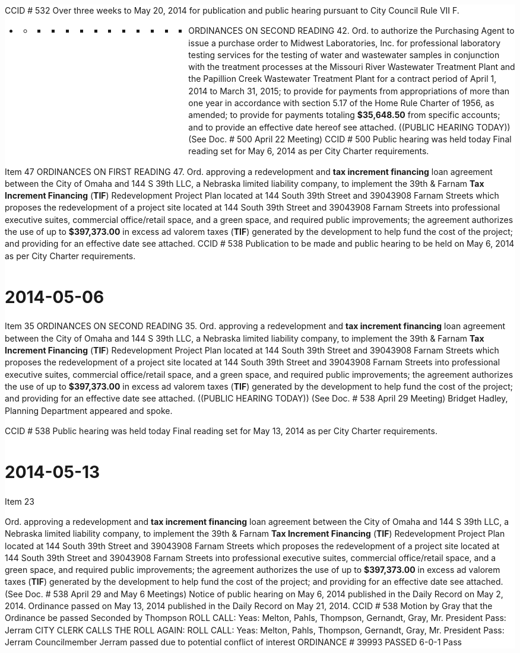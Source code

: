 CCID # 532  Over three weeks to May 20, 2014 for publication and public hearing pursuant to City Council Rule VII F.

* * * * * * * * * * * * * ORDINANCES ON SECOND READING 42. Ord. to authorize the Purchasing Agent to issue a purchase order to Midwest Laboratories, Inc. for professional laboratory testing services for the testing of water and wastewater samples in conjunction with the treatment processes at the Missouri River Wastewater Treatment Plant and the Papillion Creek Wastewater Treatment Plant for a contract period of April 1, 2014 to March 31, 2015; to provide for payments from appropriations of more than one year in accordance with section 5.17 of the Home Rule Charter of 1956, as amended; to provide for payments totaling **$35,648.50** from specific accounts; and to provide an effective date hereof  see attached. ((PUBLIC HEARING TODAY)) (See Doc. # 500  April 22 Meeting) CCID # 500  Public hearing was held today  Final reading set for May 6, 2014 as per City Charter requirements.

Item 47
ORDINANCES ON FIRST READING 47. Ord. approving a redevelopment and **tax increment financing** loan agreement between the City of Omaha and 144 S 39th LLC, a Nebraska limited liability company, to implement the 39th & Farnam **Tax Increment Financing** (**TIF**) Redevelopment Project Plan located at 144 South 39th Street and 39043908 Farnam Streets which proposes the redevelopment of a project site located at 144 South 39th Street and 39043908 Farnam Streets into professional executive suites, commercial office/retail space, and a green space, and required public improvements; the agreement authorizes the use of up to **$397,373.00** in excess ad valorem taxes (**TIF**) generated by the development to help fund the cost of the project; and providing for an effective date  see attached. CCID # 538  Publication to be made and public hearing to be held on May 6, 2014 as per City Charter requirements.


# 2014-05-06

Item 35
ORDINANCES ON SECOND READING 35. Ord. approving a redevelopment and **tax increment financing** loan agreement between the City of Omaha and 144 S 39th LLC, a Nebraska limited liability company, to implement the 39th & Farnam **Tax Increment Financing** (**TIF**) Redevelopment Project Plan located at 144 South 39th Street and 39043908 Farnam Streets which proposes the redevelopment of a project site located at 144 South 39th Street and 39043908 Farnam Streets into professional executive suites, commercial office/retail space, and a green space, and required public improvements; the agreement authorizes the use of up to **$397,373.00** in excess ad valorem taxes (**TIF**) generated by the development to help fund the cost of the project; and providing for an effective date  see attached. ((PUBLIC HEARING TODAY)) (See Doc. # 538  April 29 Meeting) Bridget Hadley, Planning Department appeared and spoke.

CCID # 538  Public hearing was held today  Final reading set for May 13, 2014 as per City Charter requirements.


# 2014-05-13

Item 23

Ord. approving a redevelopment and **tax increment financing** loan agreement between the City of Omaha and 144 S 39th LLC, a Nebraska limited liability company, to implement the 39th & Farnam **Tax Increment Financing** (**TIF**) Redevelopment Project Plan located at 144 South 39th Street and 39043908 Farnam Streets which proposes the redevelopment of a project site located at 144 South 39th Street and 39043908 Farnam Streets into professional executive suites, commercial office/retail space, and a green space, and required public improvements; the agreement authorizes the use of up to **$397,373.00** in excess ad valorem taxes (**TIF**) generated by the development to help fund the cost of the project; and providing for an effective date  see attached. (See Doc. # 538  April 29 and May 6 Meetings) Notice of public hearing on May 6, 2014 published in the Daily Record on May 2, 2014. Ordinance passed on May 13, 2014 published in the Daily Record on May 21, 2014. CCID # 538  Motion by Gray that the Ordinance be passed Seconded by Thompson ROLL CALL: Yeas: Melton, Pahls, Thompson, Gernandt, Gray, Mr. President Pass: Jerram CITY CLERK CALLS THE ROLL AGAIN: ROLL CALL: Yeas: Melton, Pahls, Thompson, Gernandt, Gray, Mr. President Pass: Jerram Councilmember Jerram passed due to potential conflict of interest ORDINANCE # 39993  PASSED 6-0-1 Pass
